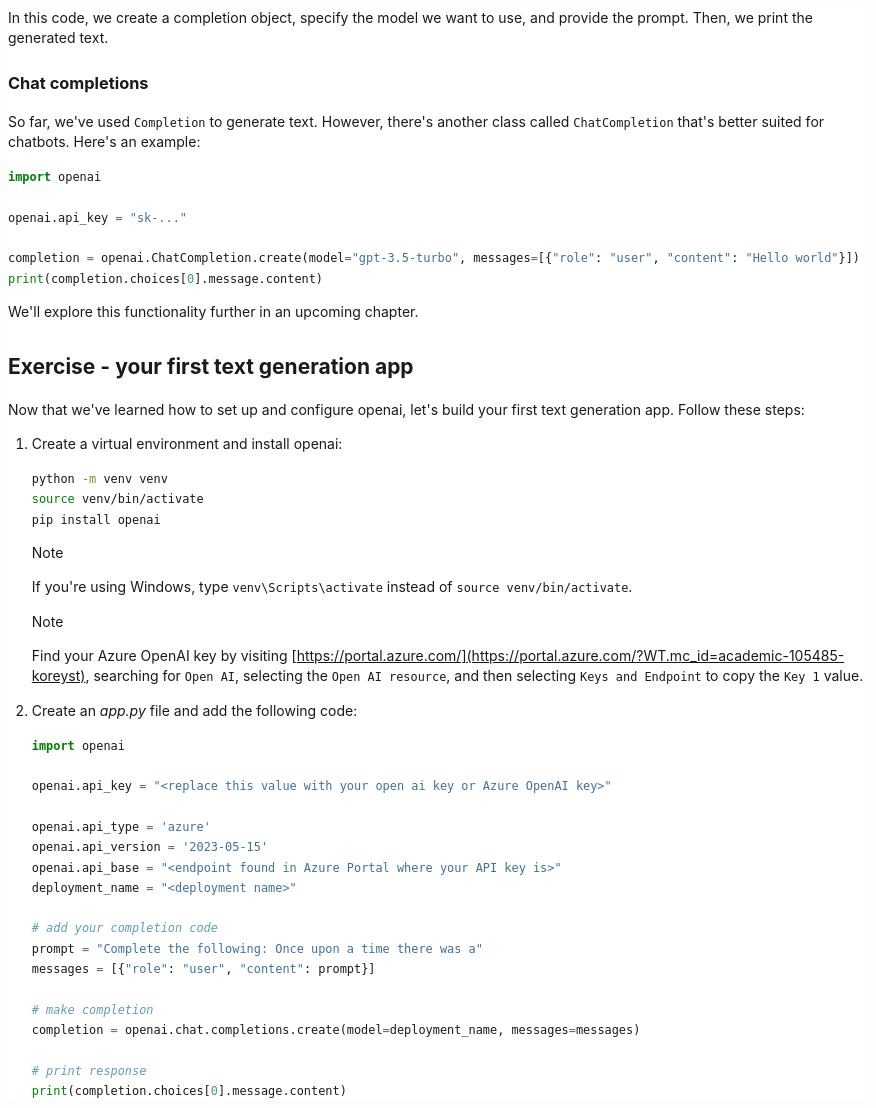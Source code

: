In this code, we create a completion object, specify the model we want to use, and provide the prompt. Then, we print the generated text.

### Chat completions

So far, we've used `Completion` to generate text. However, there's another class called `ChatCompletion` that's better suited for chatbots. Here's an example:

```python
import openai

openai.api_key = "sk-..."

completion = openai.ChatCompletion.create(model="gpt-3.5-turbo", messages=[{"role": "user", "content": "Hello world"}])
print(completion.choices[0].message.content)
```

We'll explore this functionality further in an upcoming chapter.

## Exercise - your first text generation app

Now that we've learned how to set up and configure openai, let's build your first text generation app. Follow these steps:

1. Create a virtual environment and install openai:

   ```bash
   python -m venv venv
   source venv/bin/activate
   pip install openai
   ```

   > [!NOTE]
   > If you're using Windows, type `venv\Scripts\activate` instead of `source venv/bin/activate`.

   > [!NOTE]
   > Find your Azure OpenAI key by visiting [https://portal.azure.com/](https://portal.azure.com/?WT.mc_id=academic-105485-koreyst), searching for `Open AI`, selecting the `Open AI resource`, and then selecting `Keys and Endpoint` to copy the `Key 1` value.

1. Create an _app.py_ file and add the following code:

   ```python
   import openai

   openai.api_key = "<replace this value with your open ai key or Azure OpenAI key>"

   openai.api_type = 'azure'
   openai.api_version = '2023-05-15'
   openai.api_base = "<endpoint found in Azure Portal where your API key is>"
   deployment_name = "<deployment name>"

   # add your completion code
   prompt = "Complete the following: Once upon a time there was a"
   messages = [{"role": "user", "content": prompt}]

   # make completion
   completion = openai.chat.completions.create(model=deployment_name, messages=messages)

   # print response
   print(completion.choices[0].message.content)
   ```
